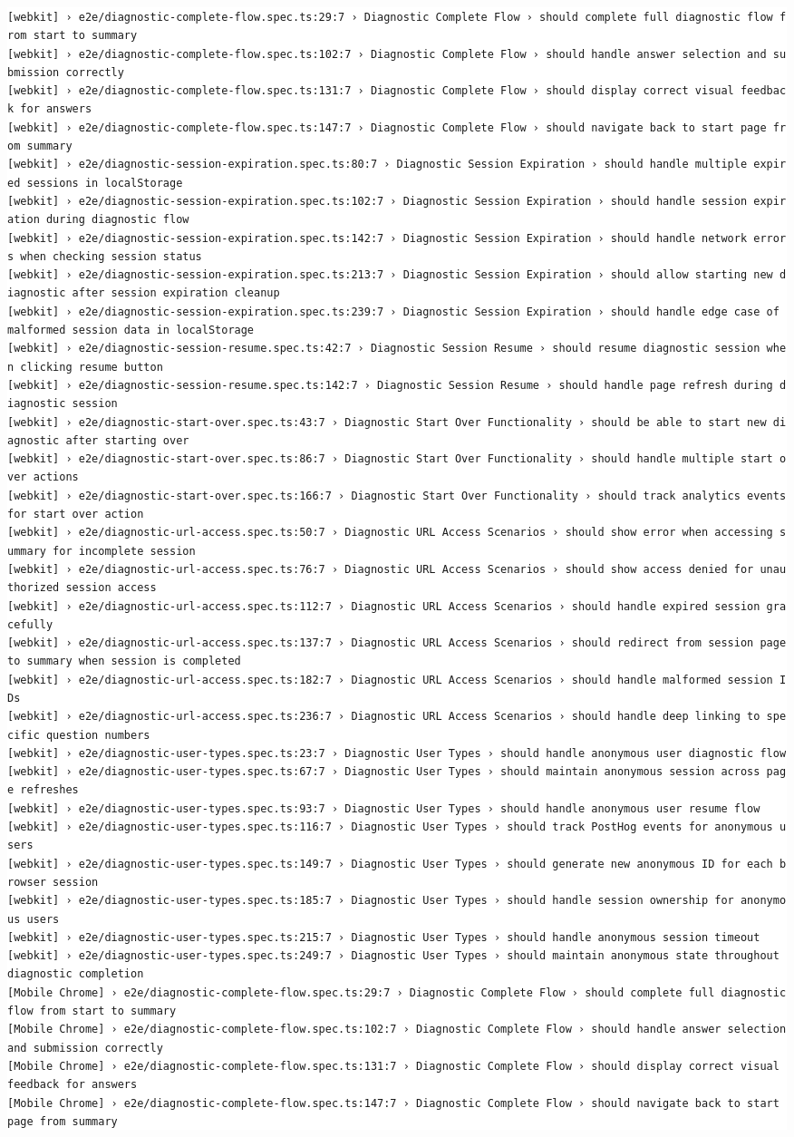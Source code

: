     [webkit] › e2e/diagnostic-complete-flow.spec.ts:29:7 › Diagnostic Complete Flow › should complete full diagnostic flow from start to summary 
    [webkit] › e2e/diagnostic-complete-flow.spec.ts:102:7 › Diagnostic Complete Flow › should handle answer selection and submission correctly 
    [webkit] › e2e/diagnostic-complete-flow.spec.ts:131:7 › Diagnostic Complete Flow › should display correct visual feedback for answers 
    [webkit] › e2e/diagnostic-complete-flow.spec.ts:147:7 › Diagnostic Complete Flow › should navigate back to start page from summary 
    [webkit] › e2e/diagnostic-session-expiration.spec.ts:80:7 › Diagnostic Session Expiration › should handle multiple expired sessions in localStorage 
    [webkit] › e2e/diagnostic-session-expiration.spec.ts:102:7 › Diagnostic Session Expiration › should handle session expiration during diagnostic flow 
    [webkit] › e2e/diagnostic-session-expiration.spec.ts:142:7 › Diagnostic Session Expiration › should handle network errors when checking session status 
    [webkit] › e2e/diagnostic-session-expiration.spec.ts:213:7 › Diagnostic Session Expiration › should allow starting new diagnostic after session expiration cleanup 
    [webkit] › e2e/diagnostic-session-expiration.spec.ts:239:7 › Diagnostic Session Expiration › should handle edge case of malformed session data in localStorage 
    [webkit] › e2e/diagnostic-session-resume.spec.ts:42:7 › Diagnostic Session Resume › should resume diagnostic session when clicking resume button 
    [webkit] › e2e/diagnostic-session-resume.spec.ts:142:7 › Diagnostic Session Resume › should handle page refresh during diagnostic session 
    [webkit] › e2e/diagnostic-start-over.spec.ts:43:7 › Diagnostic Start Over Functionality › should be able to start new diagnostic after starting over 
    [webkit] › e2e/diagnostic-start-over.spec.ts:86:7 › Diagnostic Start Over Functionality › should handle multiple start over actions 
    [webkit] › e2e/diagnostic-start-over.spec.ts:166:7 › Diagnostic Start Over Functionality › should track analytics events for start over action 
    [webkit] › e2e/diagnostic-url-access.spec.ts:50:7 › Diagnostic URL Access Scenarios › should show error when accessing summary for incomplete session 
    [webkit] › e2e/diagnostic-url-access.spec.ts:76:7 › Diagnostic URL Access Scenarios › should show access denied for unauthorized session access 
    [webkit] › e2e/diagnostic-url-access.spec.ts:112:7 › Diagnostic URL Access Scenarios › should handle expired session gracefully 
    [webkit] › e2e/diagnostic-url-access.spec.ts:137:7 › Diagnostic URL Access Scenarios › should redirect from session page to summary when session is completed 
    [webkit] › e2e/diagnostic-url-access.spec.ts:182:7 › Diagnostic URL Access Scenarios › should handle malformed session IDs 
    [webkit] › e2e/diagnostic-url-access.spec.ts:236:7 › Diagnostic URL Access Scenarios › should handle deep linking to specific question numbers 
    [webkit] › e2e/diagnostic-user-types.spec.ts:23:7 › Diagnostic User Types › should handle anonymous user diagnostic flow 
    [webkit] › e2e/diagnostic-user-types.spec.ts:67:7 › Diagnostic User Types › should maintain anonymous session across page refreshes 
    [webkit] › e2e/diagnostic-user-types.spec.ts:93:7 › Diagnostic User Types › should handle anonymous user resume flow 
    [webkit] › e2e/diagnostic-user-types.spec.ts:116:7 › Diagnostic User Types › should track PostHog events for anonymous users 
    [webkit] › e2e/diagnostic-user-types.spec.ts:149:7 › Diagnostic User Types › should generate new anonymous ID for each browser session 
    [webkit] › e2e/diagnostic-user-types.spec.ts:185:7 › Diagnostic User Types › should handle session ownership for anonymous users 
    [webkit] › e2e/diagnostic-user-types.spec.ts:215:7 › Diagnostic User Types › should handle anonymous session timeout 
    [webkit] › e2e/diagnostic-user-types.spec.ts:249:7 › Diagnostic User Types › should maintain anonymous state throughout diagnostic completion 
    [Mobile Chrome] › e2e/diagnostic-complete-flow.spec.ts:29:7 › Diagnostic Complete Flow › should complete full diagnostic flow from start to summary 
    [Mobile Chrome] › e2e/diagnostic-complete-flow.spec.ts:102:7 › Diagnostic Complete Flow › should handle answer selection and submission correctly 
    [Mobile Chrome] › e2e/diagnostic-complete-flow.spec.ts:131:7 › Diagnostic Complete Flow › should display correct visual feedback for answers 
    [Mobile Chrome] › e2e/diagnostic-complete-flow.spec.ts:147:7 › Diagnostic Complete Flow › should navigate back to start page from summary 
